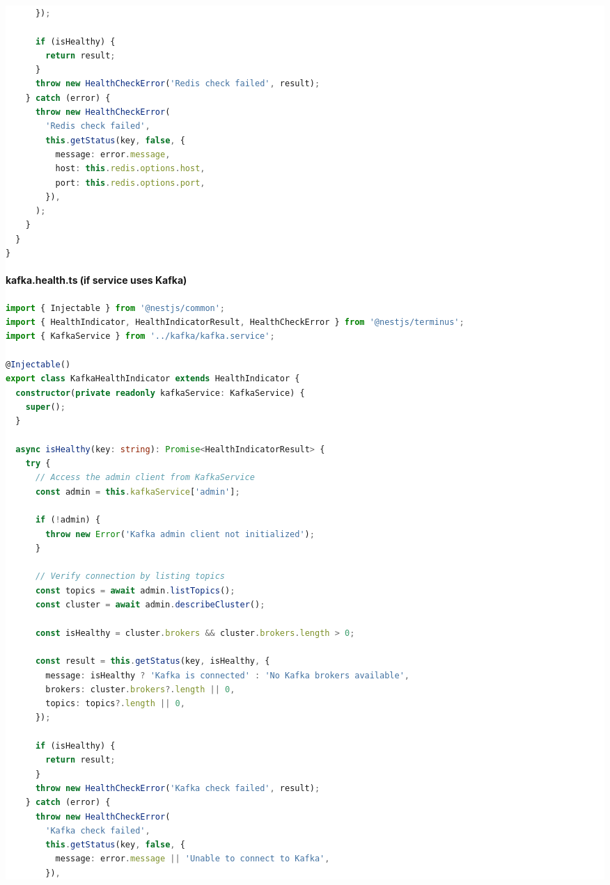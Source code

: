 ```typescript
      });

      if (isHealthy) {
        return result;
      }
      throw new HealthCheckError('Redis check failed', result);
    } catch (error) {
      throw new HealthCheckError(
        'Redis check failed',
        this.getStatus(key, false, {
          message: error.message,
          host: this.redis.options.host,
          port: this.redis.options.port,
        }),
      );
    }
  }
}
```

#### kafka.health.ts (if service uses Kafka)
```typescript
import { Injectable } from '@nestjs/common';
import { HealthIndicator, HealthIndicatorResult, HealthCheckError } from '@nestjs/terminus';
import { KafkaService } from '../kafka/kafka.service';

@Injectable()
export class KafkaHealthIndicator extends HealthIndicator {
  constructor(private readonly kafkaService: KafkaService) {
    super();
  }

  async isHealthy(key: string): Promise<HealthIndicatorResult> {
    try {
      // Access the admin client from KafkaService
      const admin = this.kafkaService['admin'];

      if (!admin) {
        throw new Error('Kafka admin client not initialized');
      }

      // Verify connection by listing topics
      const topics = await admin.listTopics();
      const cluster = await admin.describeCluster();

      const isHealthy = cluster.brokers && cluster.brokers.length > 0;

      const result = this.getStatus(key, isHealthy, {
        message: isHealthy ? 'Kafka is connected' : 'No Kafka brokers available',
        brokers: cluster.brokers?.length || 0,
        topics: topics?.length || 0,
      });

      if (isHealthy) {
        return result;
      }
      throw new HealthCheckError('Kafka check failed', result);
    } catch (error) {
      throw new HealthCheckError(
        'Kafka check failed',
        this.getStatus(key, false, {
          message: error.message || 'Unable to connect to Kafka',
        }),
```